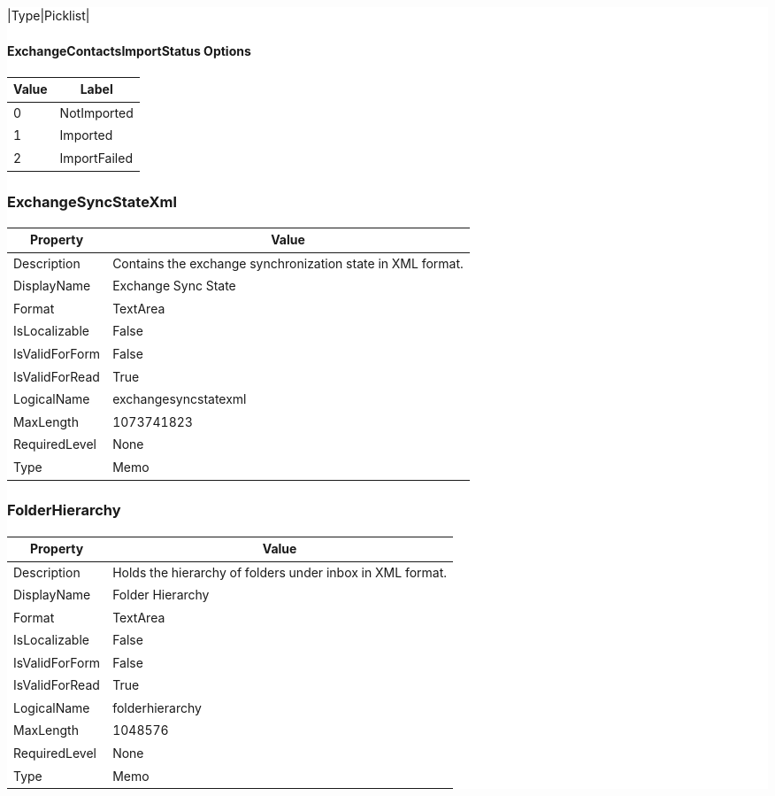 |Type|Picklist|

#### ExchangeContactsImportStatus Options

|Value|Label|
|-----|-----|
|0|NotImported|
|1|Imported|
|2|ImportFailed|



### <a name="BKMK_ExchangeSyncStateXml"></a> ExchangeSyncStateXml

|Property|Value|
|--------|-----|
|Description|Contains the exchange synchronization state in XML format.|
|DisplayName|Exchange Sync State|
|Format|TextArea|
|IsLocalizable|False|
|IsValidForForm|False|
|IsValidForRead|True|
|LogicalName|exchangesyncstatexml|
|MaxLength|1073741823|
|RequiredLevel|None|
|Type|Memo|


### <a name="BKMK_FolderHierarchy"></a> FolderHierarchy

|Property|Value|
|--------|-----|
|Description|Holds the hierarchy of folders under inbox in XML format.|
|DisplayName|Folder Hierarchy|
|Format|TextArea|
|IsLocalizable|False|
|IsValidForForm|False|
|IsValidForRead|True|
|LogicalName|folderhierarchy|
|MaxLength|1048576|
|RequiredLevel|None|
|Type|Memo|
